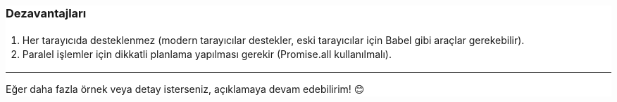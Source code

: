 ### **Dezavantajları**
1. Her tarayıcıda desteklenmez (modern tarayıcılar destekler, eski tarayıcılar için Babel gibi araçlar gerekebilir).
2. Paralel işlemler için dikkatli planlama yapılması gerekir (Promise.all kullanılmalı).

---

Eğer daha fazla örnek veya detay isterseniz, açıklamaya devam edebilirim! 😊